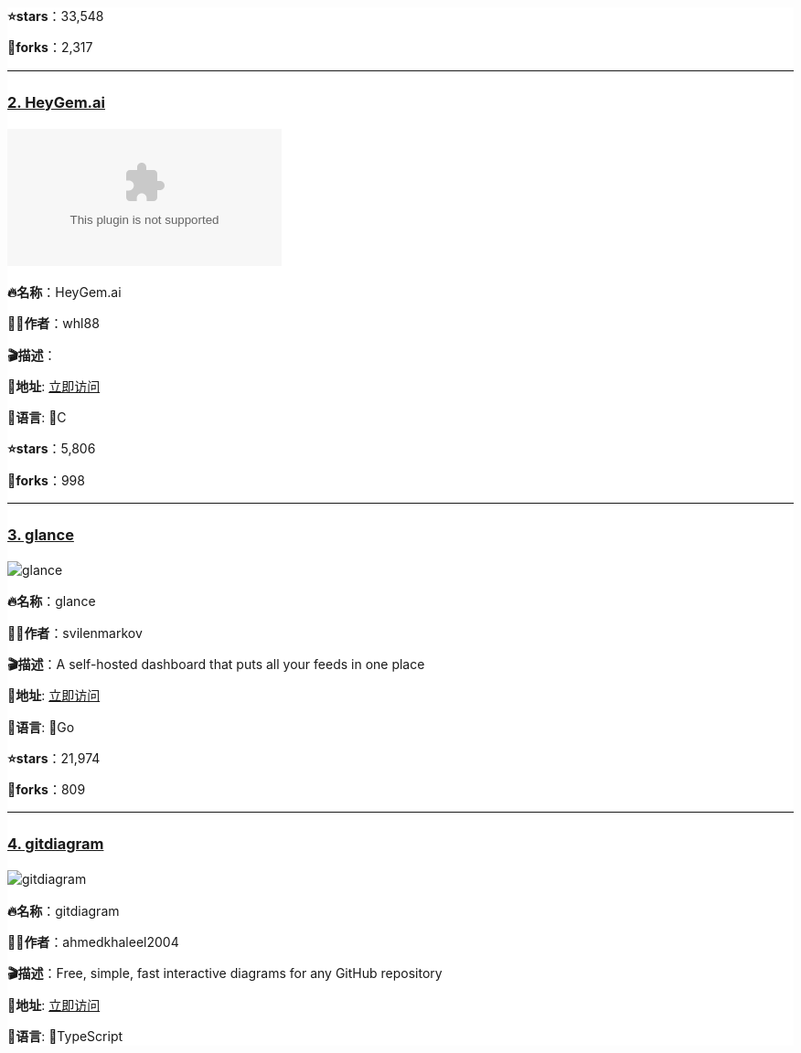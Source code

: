 **⭐stars**：33,548 

**📍forks**：2,317 

--- 

### [2. HeyGem.ai](https://github.com//GuijiAI/HeyGem.ai) 

![HeyGem.ai](https://s0.wp.com/mshots/v1/https://github.com//GuijiAI/HeyGem.ai?w=600&h=450) 

**🔥名称**：HeyGem.ai 

**🧑‍💻作者**：whl88 

**🎬描述**： 

**🔗地址**: [立即访问](https://github.com//GuijiAI/HeyGem.ai) 

**👀语言**: 🔺C 

**⭐stars**：5,806 

**📍forks**：998 

--- 

### [3. glance](https://github.com//glanceapp/glance) 

![glance](https://s0.wp.com/mshots/v1/https://github.com//glanceapp/glance?w=600&h=450) 

**🔥名称**：glance 

**🧑‍💻作者**：svilenmarkov 

**🎬描述**：A self-hosted dashboard that puts all your feeds in one place 

**🔗地址**: [立即访问](https://github.com//glanceapp/glance) 

**👀语言**: 🔺Go 

**⭐stars**：21,974 

**📍forks**：809 

--- 

### [4. gitdiagram](https://github.com//ahmedkhaleel2004/gitdiagram) 

![gitdiagram](https://s0.wp.com/mshots/v1/https://github.com//ahmedkhaleel2004/gitdiagram?w=600&h=450) 

**🔥名称**：gitdiagram 

**🧑‍💻作者**：ahmedkhaleel2004 

**🎬描述**：Free, simple, fast interactive diagrams for any GitHub repository 

**🔗地址**: [立即访问](https://github.com//ahmedkhaleel2004/gitdiagram) 

**👀语言**: 🔺TypeScript 
